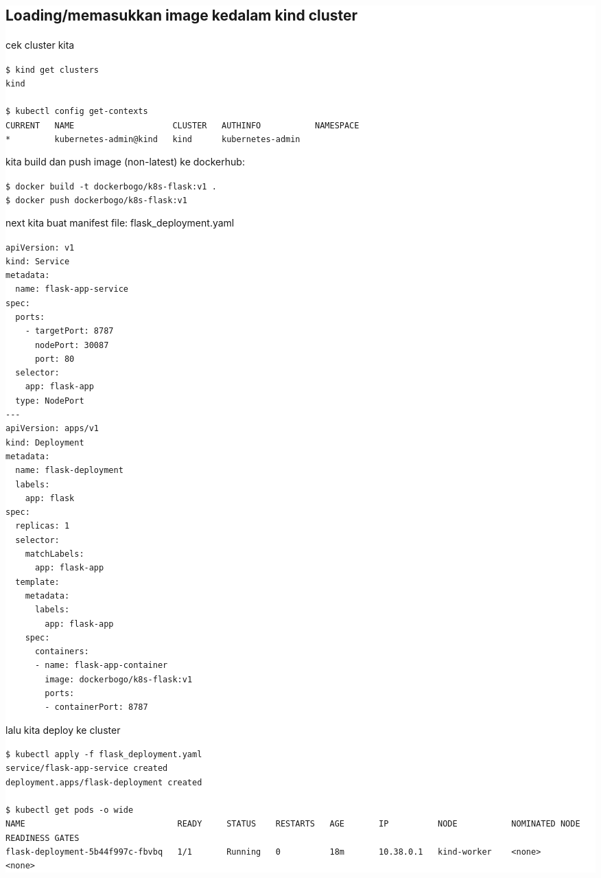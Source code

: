 ## Loading/memasukkan image kedalam kind cluster

cek cluster kita
```
$ kind get clusters
kind

$ kubectl config get-contexts
CURRENT   NAME                    CLUSTER   AUTHINFO           NAMESPACE
*         kubernetes-admin@kind   kind      kubernetes-admin
```
kita build dan push image (non-latest) ke dockerhub:
```
$ docker build -t dockerbogo/k8s-flask:v1 .
$ docker push dockerbogo/k8s-flask:v1
```
next kita buat manifest file: flask_deployment.yaml
```
apiVersion: v1
kind: Service
metadata:
  name: flask-app-service
spec:
  ports:
    - targetPort: 8787
      nodePort: 30087
      port: 80
  selector:
    app: flask-app
  type: NodePort
---
apiVersion: apps/v1
kind: Deployment
metadata:
  name: flask-deployment
  labels:
    app: flask
spec:
  replicas: 1
  selector:
    matchLabels:
      app: flask-app
  template:
    metadata:
      labels:
        app: flask-app
    spec:
      containers:
      - name: flask-app-container
        image: dockerbogo/k8s-flask:v1
        ports:
        - containerPort: 8787
```
lalu kita deploy ke cluster
```
$ kubectl apply -f flask_deployment.yaml
service/flask-app-service created
deployment.apps/flask-deployment created

$ kubectl get pods -o wide
NAME                               READY     STATUS    RESTARTS   AGE       IP          NODE           NOMINATED NODE   READINESS GATES
flask-deployment-5b44f997c-fbvbq   1/1       Running   0          18m       10.38.0.1   kind-worker    <none>           <none>
```